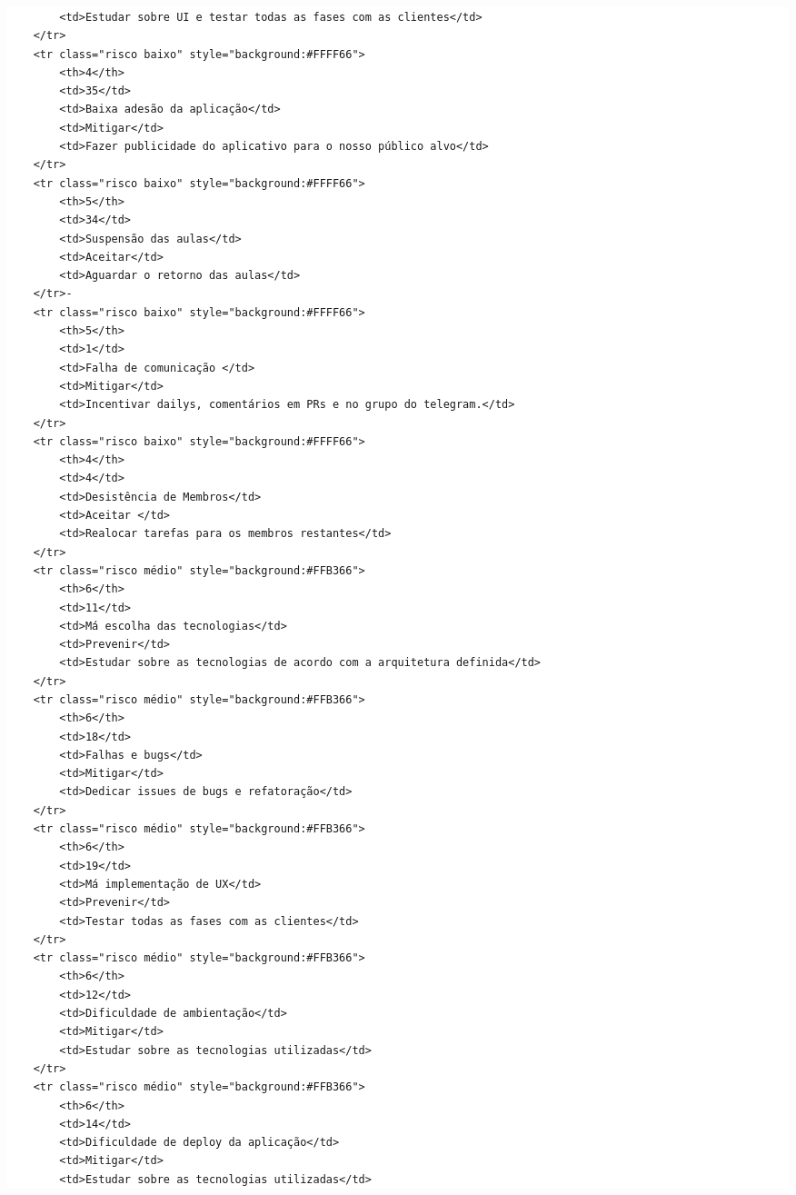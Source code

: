             <td>Estudar sobre UI e testar todas as fases com as clientes</td>
        </tr>
        <tr class="risco baixo" style="background:#FFFF66">
            <th>4</th>
            <td>35</td>
            <td>Baixa adesão da aplicação</td>
            <td>Mitigar</td>
            <td>Fazer publicidade do aplicativo para o nosso público alvo</td>
        </tr>
        <tr class="risco baixo" style="background:#FFFF66">
            <th>5</th>
            <td>34</td>
            <td>Suspensão das aulas</td>
            <td>Aceitar</td>
            <td>Aguardar o retorno das aulas</td>
        </tr>-
        <tr class="risco baixo" style="background:#FFFF66">
            <th>5</th>
            <td>1</td>
            <td>Falha de comunicação </td>
            <td>Mitigar</td>
            <td>Incentivar dailys, comentários em PRs e no grupo do telegram.</td>
        </tr>
        <tr class="risco baixo" style="background:#FFFF66">
            <th>4</th>
            <td>4</td>
            <td>Desistência de Membros</td>
            <td>Aceitar </td>
            <td>Realocar tarefas para os membros restantes</td>
        </tr>
        <tr class="risco médio" style="background:#FFB366">
            <th>6</th>
            <td>11</td>
            <td>Má escolha das tecnologias</td>
            <td>Prevenir</td>
            <td>Estudar sobre as tecnologias de acordo com a arquitetura definida</td>
        </tr>
        <tr class="risco médio" style="background:#FFB366">
            <th>6</th>
            <td>18</td>
            <td>Falhas e bugs</td>
            <td>Mitigar</td>
            <td>Dedicar issues de bugs e refatoração</td>
        </tr>
        <tr class="risco médio" style="background:#FFB366">
            <th>6</th>
            <td>19</td>
            <td>Má implementação de UX</td>
            <td>Prevenir</td>
            <td>Testar todas as fases com as clientes</td>
        </tr>
        <tr class="risco médio" style="background:#FFB366">
            <th>6</th>
            <td>12</td>
            <td>Dificuldade de ambientação</td>
            <td>Mitigar</td>
            <td>Estudar sobre as tecnologias utilizadas</td>
        </tr>
        <tr class="risco médio" style="background:#FFB366">
            <th>6</th>
            <td>14</td>
            <td>Dificuldade de deploy da aplicação</td>
            <td>Mitigar</td>
            <td>Estudar sobre as tecnologias utilizadas</td>